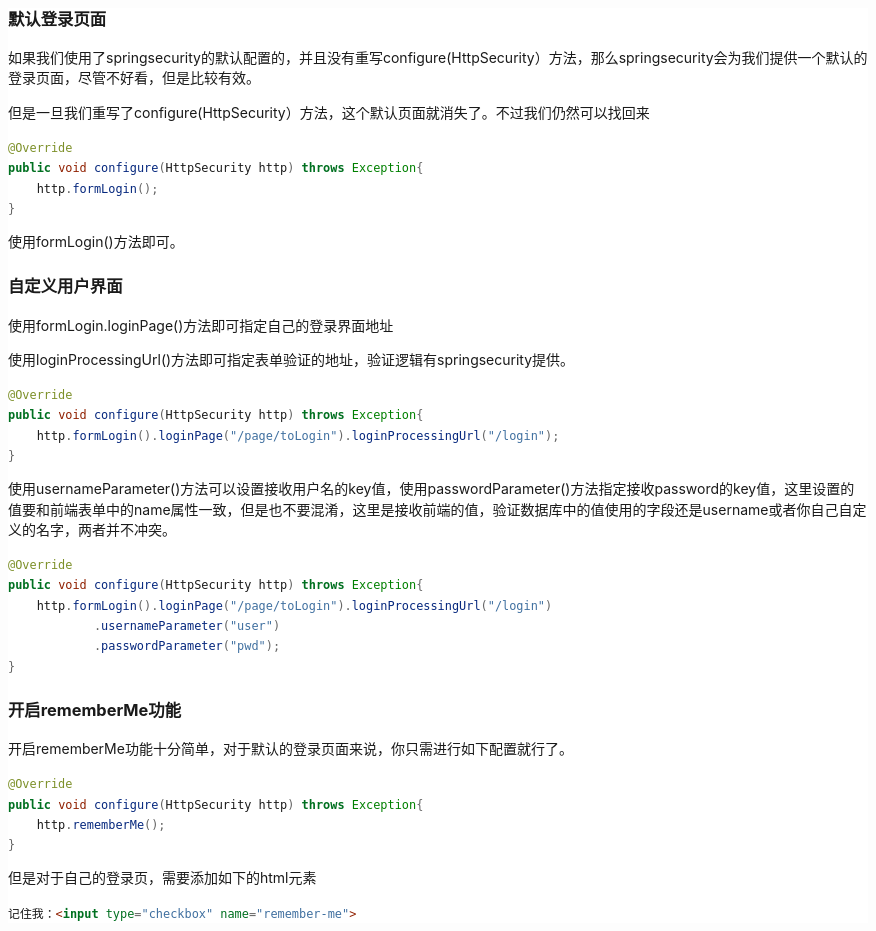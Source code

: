 ### 默认登录页面

如果我们使用了springsecurity的默认配置的，并且没有重写configure(HttpSecurity）方法，那么springsecurity会为我们提供一个默认的登录页面，尽管不好看，但是比较有效。

但是一旦我们重写了configure(HttpSecurity）方法，这个默认页面就消失了。不过我们仍然可以找回来

```java
@Override
public void configure(HttpSecurity http) throws Exception{
    http.formLogin();
}
```

使用formLogin()方法即可。

### 自定义用户界面

使用formLogin.loginPage()方法即可指定自己的登录界面地址

使用loginProcessingUrl()方法即可指定表单验证的地址，验证逻辑有springsecurity提供。

```java
@Override
public void configure(HttpSecurity http) throws Exception{
    http.formLogin().loginPage("/page/toLogin").loginProcessingUrl("/login");
}
```

使用usernameParameter()方法可以设置接收用户名的key值，使用passwordParameter()方法指定接收password的key值，这里设置的值要和前端表单中的name属性一致，但是也不要混淆，这里是接收前端的值，验证数据库中的值使用的字段还是username或者你自己自定义的名字，两者并不冲突。

```java
@Override
public void configure(HttpSecurity http) throws Exception{
    http.formLogin().loginPage("/page/toLogin").loginProcessingUrl("/login")
            .usernameParameter("user")
            .passwordParameter("pwd");
}
```

### 开启rememberMe功能

开启rememberMe功能十分简单，对于默认的登录页面来说，你只需进行如下配置就行了。

```java
@Override
public void configure(HttpSecurity http) throws Exception{
    http.rememberMe();
}
```

但是对于自己的登录页，需要添加如下的html元素

```html
记住我：<input type="checkbox" name="remember-me">
```
